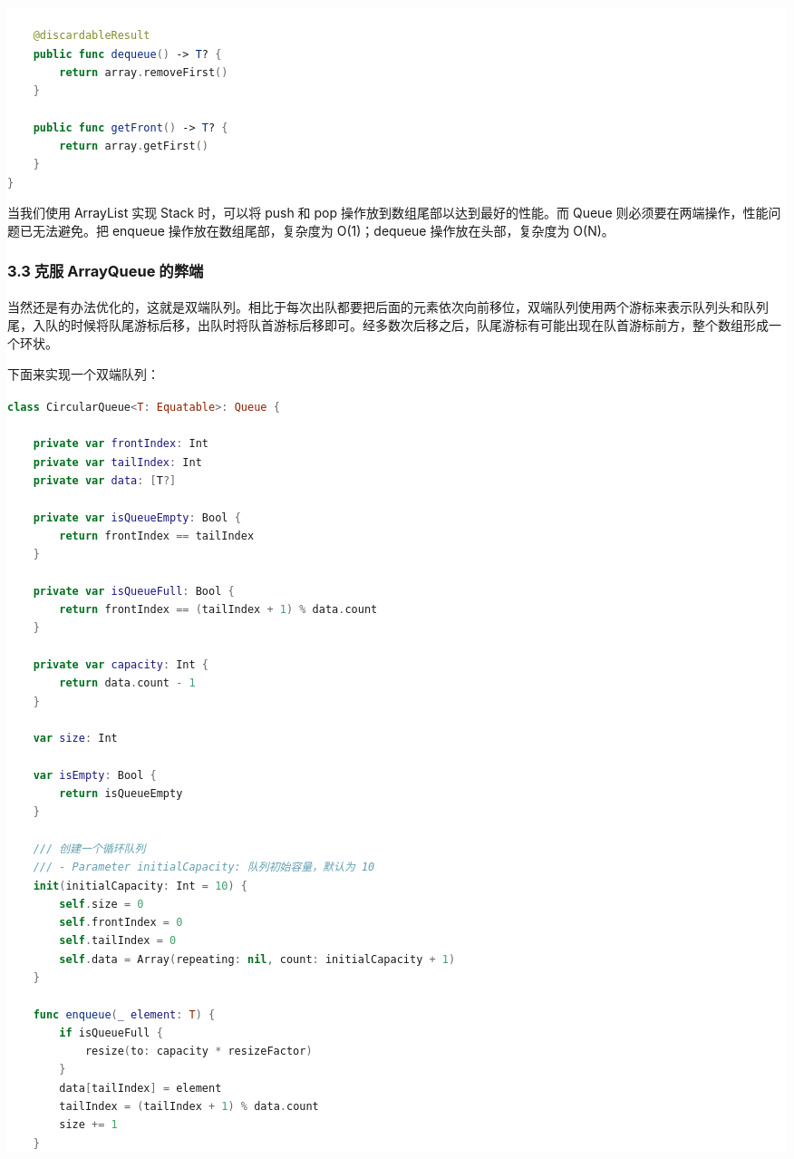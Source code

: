 ```swift

    @discardableResult
    public func dequeue() -> T? {
        return array.removeFirst()
    }

    public func getFront() -> T? {
        return array.getFirst()
    }
}
```

当我们使用 ArrayList 实现 Stack 时，可以将 push 和 pop 操作放到数组尾部以达到最好的性能。而 Queue 则必须要在两端操作，性能问题已无法避免。把 enqueue 操作放在数组尾部，复杂度为 O(1)；dequeue 操作放在头部，复杂度为 O(N)。

### 3.3 克服 ArrayQueue 的弊端

当然还是有办法优化的，这就是双端队列。相比于每次出队都要把后面的元素依次向前移位，双端队列使用两个游标来表示队列头和队列尾，入队的时候将队尾游标后移，出队时将队首游标后移即可。经多数次后移之后，队尾游标有可能出现在队首游标前方，整个数组形成一个环状。

下面来实现一个双端队列：

```swift
class CircularQueue<T: Equatable>: Queue {

    private var frontIndex: Int
    private var tailIndex: Int
    private var data: [T?]

    private var isQueueEmpty: Bool {
        return frontIndex == tailIndex
    }

    private var isQueueFull: Bool {
        return frontIndex == (tailIndex + 1) % data.count
    }

    private var capacity: Int {
        return data.count - 1
    }

    var size: Int

    var isEmpty: Bool {
        return isQueueEmpty
    }

    /// 创建一个循环队列
    /// - Parameter initialCapacity: 队列初始容量，默认为 10
    init(initialCapacity: Int = 10) {
        self.size = 0
        self.frontIndex = 0
        self.tailIndex = 0
        self.data = Array(repeating: nil, count: initialCapacity + 1)
    }

    func enqueue(_ element: T) {
        if isQueueFull {
            resize(to: capacity * resizeFactor)
        }
        data[tailIndex] = element
        tailIndex = (tailIndex + 1) % data.count
        size += 1
    }

```